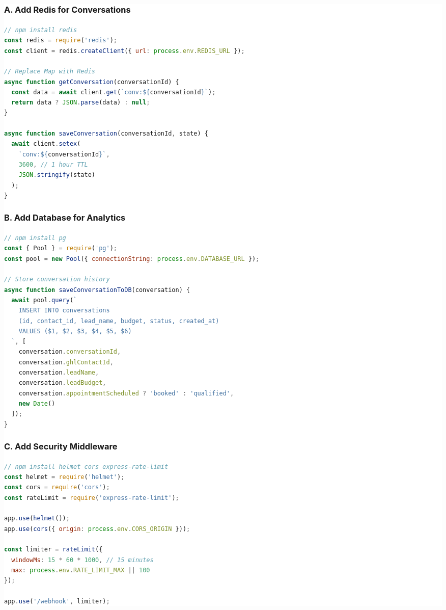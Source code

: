 ### A. Add Redis for Conversations
```javascript
// npm install redis
const redis = require('redis');
const client = redis.createClient({ url: process.env.REDIS_URL });

// Replace Map with Redis
async function getConversation(conversationId) {
  const data = await client.get(`conv:${conversationId}`);
  return data ? JSON.parse(data) : null;
}

async function saveConversation(conversationId, state) {
  await client.setex(
    `conv:${conversationId}`, 
    3600, // 1 hour TTL
    JSON.stringify(state)
  );
}
```

### B. Add Database for Analytics
```javascript
// npm install pg
const { Pool } = require('pg');
const pool = new Pool({ connectionString: process.env.DATABASE_URL });

// Store conversation history
async function saveConversationToDB(conversation) {
  await pool.query(`
    INSERT INTO conversations 
    (id, contact_id, lead_name, budget, status, created_at)
    VALUES ($1, $2, $3, $4, $5, $6)
  `, [
    conversation.conversationId,
    conversation.ghlContactId,
    conversation.leadName,
    conversation.leadBudget,
    conversation.appointmentScheduled ? 'booked' : 'qualified',
    new Date()
  ]);
}
```

### C. Add Security Middleware
```javascript
// npm install helmet cors express-rate-limit
const helmet = require('helmet');
const cors = require('cors');
const rateLimit = require('express-rate-limit');

app.use(helmet());
app.use(cors({ origin: process.env.CORS_ORIGIN }));

const limiter = rateLimit({
  windowMs: 15 * 60 * 1000, // 15 minutes
  max: process.env.RATE_LIMIT_MAX || 100
});

app.use('/webhook', limiter);
```

